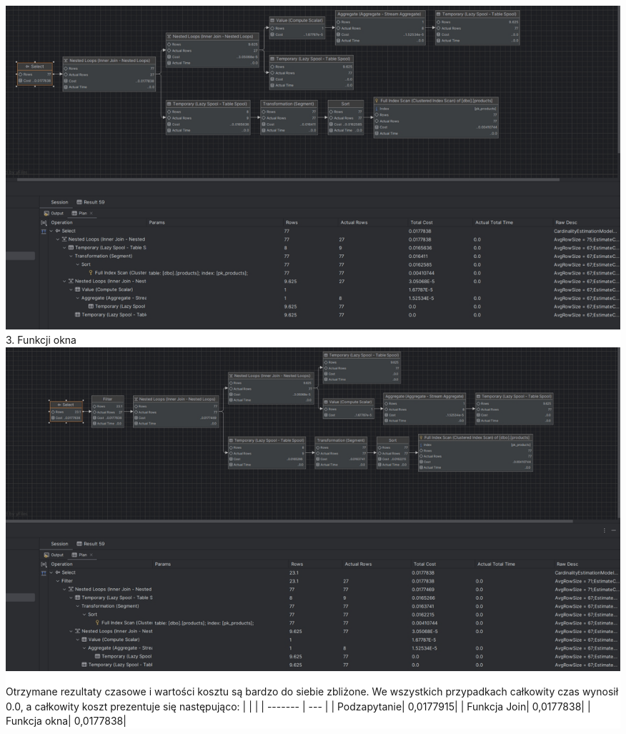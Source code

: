 ![w:700](_img/ex4-ms-2.jpg)
3. Funkcji okna
![w:700](_img/ex4-ms-3.jpg)

Otrzymane rezultaty czasowe i wartości kosztu są bardzo do siebie zbliżone. We wszystkich przypadkach całkowity czas wynosił 0.0, a całkowity koszt prezentuje się następująco:
|         |     |
| ------- | --- |
| Podzapytanie| 0,0177915|
| Funkcja Join| 0,0177838|
| Funkcja okna| 0,0177838|
